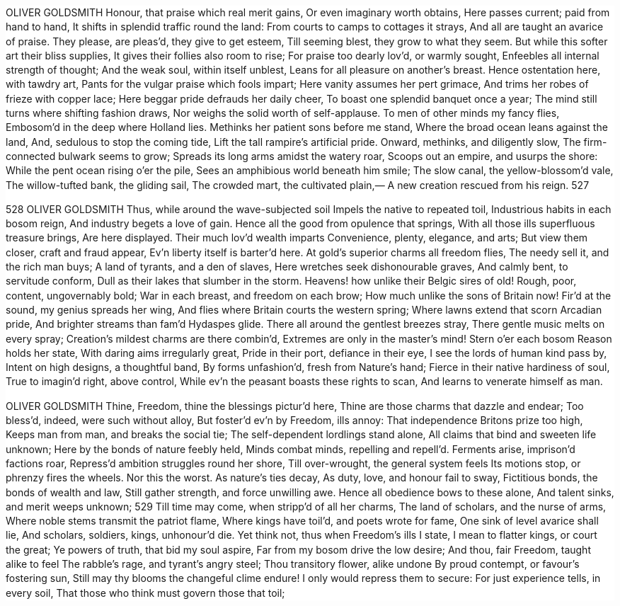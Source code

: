 OLIVER GOLDSMITH Honour, that praise which real merit gains, Or even imaginary worth obtains, Here passes current; paid from hand to hand, It shifts in splendid traffic round the land: From courts to camps to cottages it strays, And all are taught an avarice of praise. They please, are pleas’d, they give to get esteem, Till seeming blest, they grow to what they seem. But while this softer art their bliss supplies, It gives their follies also room to rise; For praise too dearly lov’d, or warmly sought, Enfeebles all internal strength of thought; And the weak soul, within itself unblest, Leans for all pleasure on another’s breast. Hence ostentation here, with tawdry art, Pants for the vulgar praise which fools impart; Here vanity assumes her pert grimace, And trims her robes of frieze with copper lace; Here beggar pride defrauds her daily cheer, To boast one splendid banquet once a year; The mind still turns where shifting fashion draws, Nor weighs the solid worth of self-applause. To men of other minds my fancy flies, Embosom’d in the deep where Holland lies. Methinks her patient sons before me stand, Where the broad ocean leans against the land, And, sedulous to stop the coming tide, Lift the tall rampire’s artificial pride. Onward, methinks, and diligently slow, The firm-connected bulwark seems to grow; Spreads its long arms amidst the watery roar, Scoops out an empire, and usurps the shore: While the pent ocean rising o’er the pile, Sees an amphibious world beneath him smile; The slow canal, the yellow-blossom’d vale, The willow-tufted bank, the gliding sail, The crowded mart, the cultivated plain,— A new creation rescued from his reign. 527

528 OLIVER GOLDSMITH Thus, while around the wave-subjected soil Impels the native to repeated toil, Industrious habits in each bosom reign, And industry begets a love of gain. Hence all the good from opulence that springs, With all those ills superfluous treasure brings, Are here displayed. Their much lov’d wealth imparts Convenience, plenty, elegance, and arts; But view them closer, craft and fraud appear, Ev’n liberty itself is barter’d here. At gold’s superior charms all freedom flies, The needy sell it, and the rich man buys; A land of tyrants, and a den of slaves, Here wretches seek dishonourable graves, And calmly bent, to servitude conform, Dull as their lakes that slumber in the storm. Heavens! how unlike their Belgic sires of old! Rough, poor, content, ungovernably bold; War in each breast, and freedom on each brow; How much unlike the sons of Britain now! Fir’d at the sound, my genius spreads her wing, And flies where Britain courts the western spring; Where lawns extend that scorn Arcadian pride, And brighter streams than fam’d Hydaspes glide. There all around the gentlest breezes stray, There gentle music melts on every spray; Creation’s mildest charms are there combin’d, Extremes are only in the master’s mind! Stern o’er each bosom Reason holds her state, With daring aims irregularly great, Pride in their port, defiance in their eye, I see the lords of human kind pass by, Intent on high designs, a thoughtful band, By forms unfashion’d, fresh from Nature’s hand; Fierce in their native hardiness of soul, True to imagin’d right, above control, While ev’n the peasant boasts these rights to scan, And learns to venerate himself as man.

OLIVER GOLDSMITH Thine, Freedom, thine the blessings pictur’d here, Thine are those charms that dazzle and endear; Too bless’d, indeed, were such without alloy, But foster’d ev’n by Freedom, ills annoy: That independence Britons prize too high, Keeps man from man, and breaks the social tie; The self-dependent lordlings stand alone, All claims that bind and sweeten life unknown; Here by the bonds of nature feebly held, Minds combat minds, repelling and repell’d. Ferments arise, imprison’d factions roar, Repress’d ambition struggles round her shore, Till over-wrought, the general system feels Its motions stop, or phrenzy fires the wheels. Nor this the worst. As nature’s ties decay, As duty, love, and honour fail to sway, Fictitious bonds, the bonds of wealth and law, Still gather strength, and force unwilling awe. Hence all obedience bows to these alone, And talent sinks, and merit weeps unknown; 529 Till time may come, when stripp’d of all her charms, The land of scholars, and the nurse of arms, Where noble stems transmit the patriot flame, Where kings have toil’d, and poets wrote for fame, One sink of level avarice shall lie, And scholars, soldiers, kings, unhonour’d die. Yet think not, thus when Freedom’s ills I state, I mean to flatter kings, or court the great; Ye powers of truth, that bid my soul aspire, Far from my bosom drive the low desire; And thou, fair Freedom, taught alike to feel The rabble’s rage, and tyrant’s angry steel; Thou transitory flower, alike undone By proud contempt, or favour’s fostering sun, Still may thy blooms the changeful clime endure! I only would repress them to secure: For just experience tells, in every soil, That those who think must govern those that toil;
